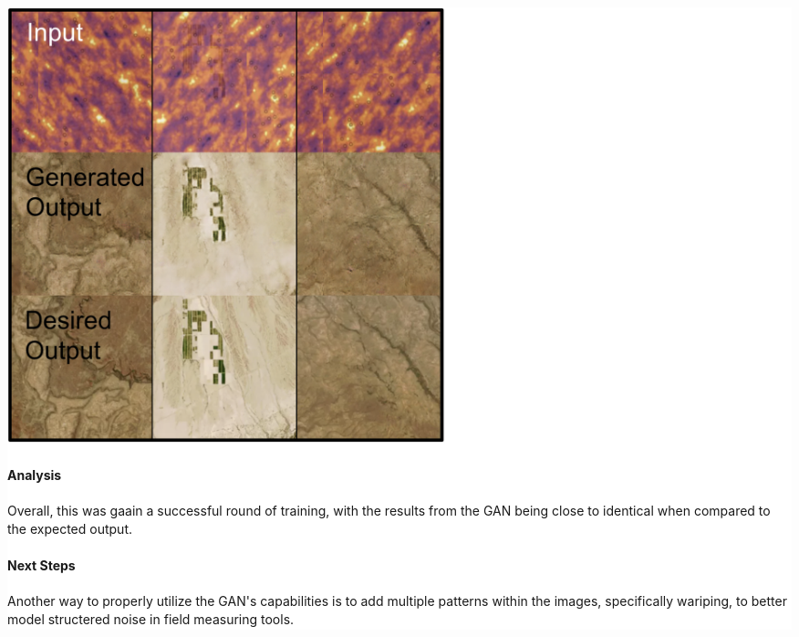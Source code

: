<p align="left"><img src="assets/sgs_out_80.png" width="480"\></p>

#### Analysis

Overall, this was gaain a successful round of training, with the results from the GAN being close to identical when compared to the expected output. 

#### Next Steps
Another way to properly utilize the GAN's capabilities is to add multiple patterns within the images, specifically wariping, to better model structered noise in field measuring tools. 

